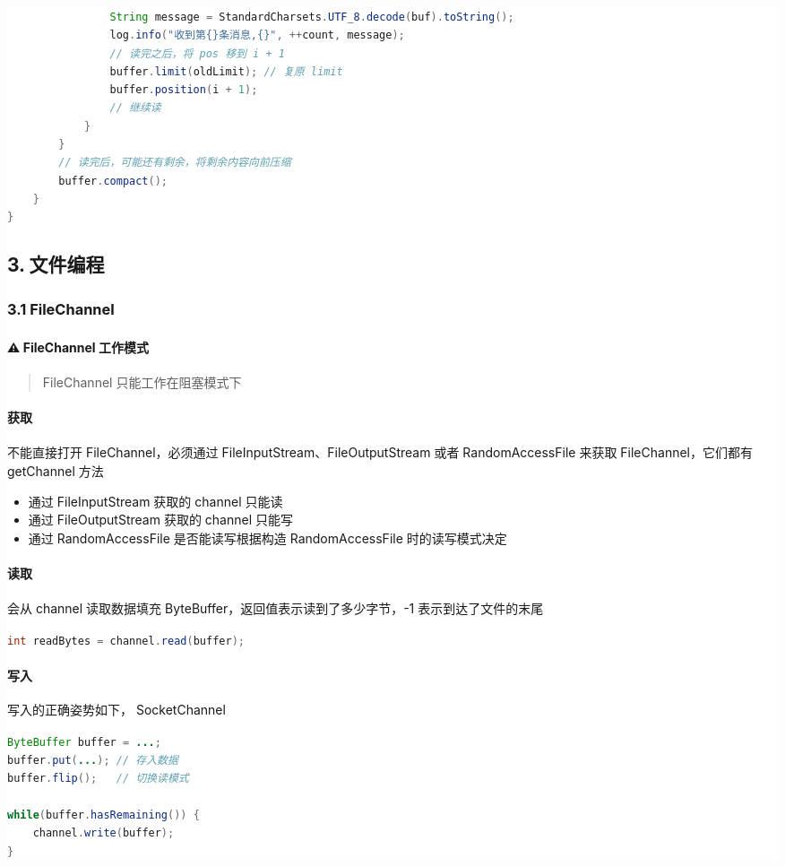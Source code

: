 ```java
                String message = StandardCharsets.UTF_8.decode(buf).toString();
                log.info("收到第{}条消息,{}", ++count, message);
                // 读完之后，将 pos 移到 i + 1
                buffer.limit(oldLimit); // 复原 limit
                buffer.position(i + 1);
                // 继续读
            }
        }
        // 读完后，可能还有剩余，将剩余内容向前压缩
        buffer.compact();
    }
}
```





## 3. 文件编程

### 3.1 FileChannel

#### ⚠️ FileChannel 工作模式

> FileChannel 只能工作在阻塞模式下



#### 获取

不能直接打开 FileChannel，必须通过 FileInputStream、FileOutputStream 或者 RandomAccessFile 来获取 FileChannel，它们都有 getChannel 方法

* 通过 FileInputStream 获取的 channel 只能读
* 通过 FileOutputStream 获取的 channel 只能写
* 通过 RandomAccessFile 是否能读写根据构造 RandomAccessFile 时的读写模式决定



#### 读取

会从 channel 读取数据填充 ByteBuffer，返回值表示读到了多少字节，-1 表示到达了文件的末尾

```java
int readBytes = channel.read(buffer);
```



#### 写入

写入的正确姿势如下， SocketChannel

```java
ByteBuffer buffer = ...;
buffer.put(...); // 存入数据
buffer.flip();   // 切换读模式

while(buffer.hasRemaining()) {
    channel.write(buffer);
}
```
